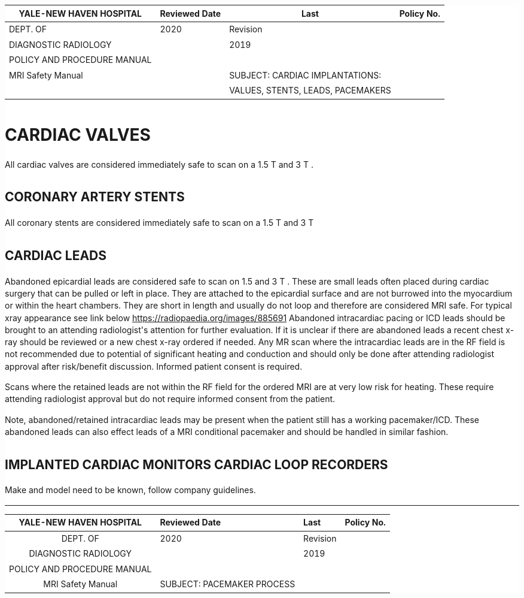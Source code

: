 
| YALE-NEW HAVEN HOSPITAL | Reviewed Date | Last | Policy No. |
| --- | --- | --- | --- |
| DEPT. OF | 2020 | Revision |  |
| DIAGNOSTIC RADIOLOGY |  | 2019 |  |
| POLICY AND PROCEDURE MANUAL |  |  |  |
| MRI Safety Manual |  | SUBJECT: CARDIAC IMPLANTATIONS: |  |
|  |  | VALUES, STENTS, LEADS, PACEMAKERS |  |

# CARDIAC VALVES 

All cardiac valves are considered immediately safe to scan on a 1.5 T and 3 T .

## CORONARY ARTERY STENTS

All coronary stents are considered immediately safe to scan on a 1.5 T and 3 T

## CARDIAC LEADS

Abandoned epicardial leads are considered safe to scan on 1.5 and 3 T . These are small leads often placed during cardiac surgery that can be pulled or left in place. They are attached to the epicardial surface and are not burrowed into the myocardium or within the heart chambers. They are short in length and usually do not loop and therefore are considered MRI safe. For typical xray appearance see link below
https://radiopaedia.org/images/885691
Abandoned intracardiac pacing or ICD leads should be brought to an attending radiologist's attention for further evaluation. If it is unclear if there are abandoned leads a recent chest x-ray should be reviewed or a new chest x-ray ordered if needed. Any MR scan where the intracardiac leads are in the RF field is not recommended due to potential of significant heating and conduction and should only be done after attending radiologist approval after risk/benefit discussion. Informed patient consent is required.

Scans where the retained leads are not within the RF field for the ordered MRI are at very low risk for heating. These require attending radiologist approval but do not require informed consent from the patient.

Note, abandoned/retained intracardiac leads may be present when the patient still has a working pacemaker/ICD. These abandoned leads can also effect leads of a MRI conditional pacemaker and should be handled in similar fashion.

## IMPLANTED CARDIAC MONITORS CARDIAC LOOP RECORDERS

Make and model need to be known, follow company guidelines.

---

| YALE-NEW HAVEN HOSPITAL | Reviewed Date | Last | Policy No. |
| :--: | :-- | :-- | :-- |
| DEPT. OF | 2020 | Revision |  |
| DIAGNOSTIC RADIOLOGY |  | 2019 |  |
| POLICY AND PROCEDURE MANUAL |  |  |  |
| MRI Safety Manual | SUBJECT: PACEMAKER PROCESS |  |  |
